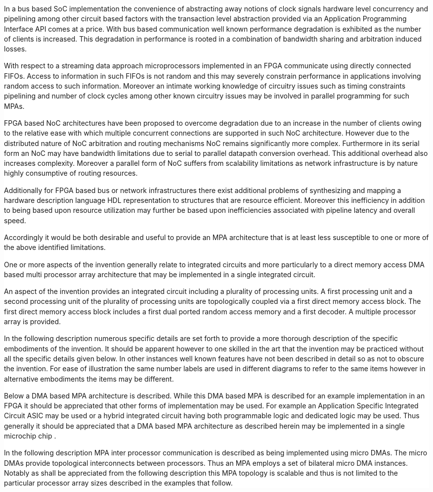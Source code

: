 In a bus based SoC implementation the convenience of abstracting away notions of clock signals hardware level concurrency and pipelining among other circuit based factors with the transaction level abstraction provided via an Application Programming Interface API comes at a price. With bus based communication well known performance degradation is exhibited as the number of clients is increased. This degradation in performance is rooted in a combination of bandwidth sharing and arbitration induced losses.

With respect to a streaming data approach microprocessors implemented in an FPGA communicate using directly connected FIFOs. Access to information in such FIFOs is not random and this may severely constrain performance in applications involving random access to such information. Moreover an intimate working knowledge of circuitry issues such as timing constraints pipelining and number of clock cycles among other known circuitry issues may be involved in parallel programming for such MPAs.

FPGA based NoC architectures have been proposed to overcome degradation due to an increase in the number of clients owing to the relative ease with which multiple concurrent connections are supported in such NoC architecture. However due to the distributed nature of NoC arbitration and routing mechanisms NoC remains significantly more complex. Furthermore in its serial form an NoC may have bandwidth limitations due to serial to parallel datapath conversion overhead. This additional overhead also increases complexity. Moreover a parallel form of NoC suffers from scalability limitations as network infrastructure is by nature highly consumptive of routing resources.

Additionally for FPGA based bus or network infrastructures there exist additional problems of synthesizing and mapping a hardware description language HDL representation to structures that are resource efficient. Moreover this inefficiency in addition to being based upon resource utilization may further be based upon inefficiencies associated with pipeline latency and overall speed.

Accordingly it would be both desirable and useful to provide an MPA architecture that is at least less susceptible to one or more of the above identified limitations.

One or more aspects of the invention generally relate to integrated circuits and more particularly to a direct memory access DMA based multi processor array architecture that may be implemented in a single integrated circuit.

An aspect of the invention provides an integrated circuit including a plurality of processing units. A first processing unit and a second processing unit of the plurality of processing units are topologically coupled via a first direct memory access block. The first direct memory access block includes a first dual ported random access memory and a first decoder. A multiple processor array is provided.

In the following description numerous specific details are set forth to provide a more thorough description of the specific embodiments of the invention. It should be apparent however to one skilled in the art that the invention may be practiced without all the specific details given below. In other instances well known features have not been described in detail so as not to obscure the invention. For ease of illustration the same number labels are used in different diagrams to refer to the same items however in alternative embodiments the items may be different.

Below a DMA based MPA architecture is described. While this DMA based MPA is described for an example implementation in an FPGA it should be appreciated that other forms of implementation may be used. For example an Application Specific Integrated Circuit ASIC may be used or a hybrid integrated circuit having both programmable logic and dedicated logic may be used. Thus generally it should be appreciated that a DMA based MPA architecture as described herein may be implemented in a single microchip chip .

In the following description MPA inter processor communication is described as being implemented using micro DMAs. The micro DMAs provide topological interconnects between processors. Thus an MPA employs a set of bilateral micro DMA instances. Notably as shall be appreciated from the following description this MPA topology is scalable and thus is not limited to the particular processor array sizes described in the examples that follow.
